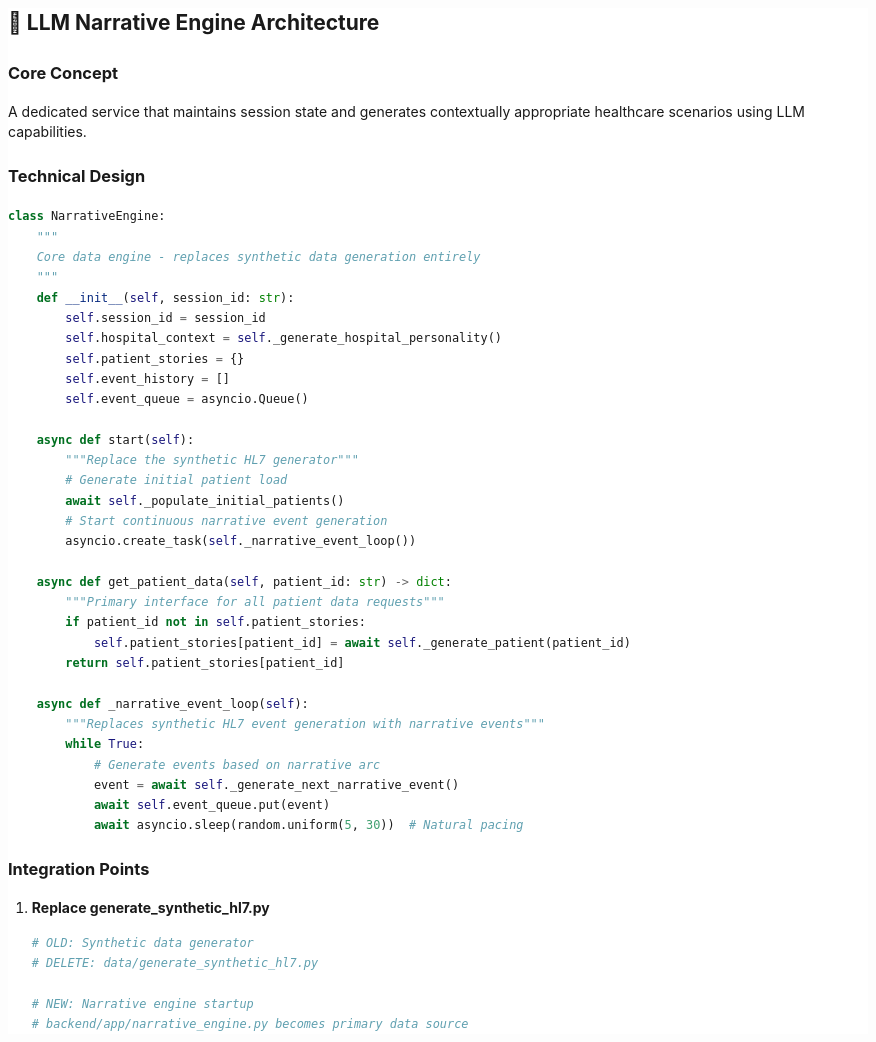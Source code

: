 ## 🤖 LLM Narrative Engine Architecture

### Core Concept
A dedicated service that maintains session state and generates contextually appropriate healthcare scenarios using LLM capabilities.

### Technical Design

```python
class NarrativeEngine:
    """
    Core data engine - replaces synthetic data generation entirely
    """
    def __init__(self, session_id: str):
        self.session_id = session_id
        self.hospital_context = self._generate_hospital_personality()
        self.patient_stories = {}
        self.event_history = []
        self.event_queue = asyncio.Queue()
        
    async def start(self):
        """Replace the synthetic HL7 generator"""
        # Generate initial patient load
        await self._populate_initial_patients()
        # Start continuous narrative event generation
        asyncio.create_task(self._narrative_event_loop())
        
    async def get_patient_data(self, patient_id: str) -> dict:
        """Primary interface for all patient data requests"""
        if patient_id not in self.patient_stories:
            self.patient_stories[patient_id] = await self._generate_patient(patient_id)
        return self.patient_stories[patient_id]
        
    async def _narrative_event_loop(self):
        """Replaces synthetic HL7 event generation with narrative events"""
        while True:
            # Generate events based on narrative arc
            event = await self._generate_next_narrative_event()
            await self.event_queue.put(event)
            await asyncio.sleep(random.uniform(5, 30))  # Natural pacing
```

### Integration Points

1. **Replace generate_synthetic_hl7.py**
   ```python
   # OLD: Synthetic data generator
   # DELETE: data/generate_synthetic_hl7.py
   
   # NEW: Narrative engine startup
   # backend/app/narrative_engine.py becomes primary data source
   ```
